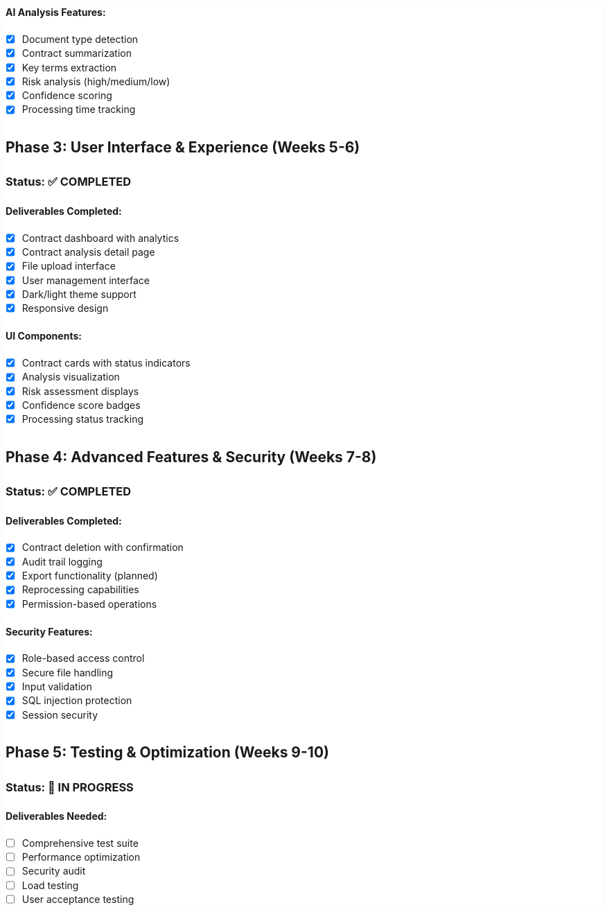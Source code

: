 #### AI Analysis Features:
- [x] Document type detection
- [x] Contract summarization
- [x] Key terms extraction
- [x] Risk analysis (high/medium/low)
- [x] Confidence scoring
- [x] Processing time tracking

## Phase 3: User Interface & Experience (Weeks 5-6)
### Status: ✅ COMPLETED

#### Deliverables Completed:
- [x] Contract dashboard with analytics
- [x] Contract analysis detail page
- [x] File upload interface
- [x] User management interface
- [x] Dark/light theme support
- [x] Responsive design

#### UI Components:
- [x] Contract cards with status indicators
- [x] Analysis visualization
- [x] Risk assessment displays
- [x] Confidence score badges
- [x] Processing status tracking

## Phase 4: Advanced Features & Security (Weeks 7-8)
### Status: ✅ COMPLETED

#### Deliverables Completed:
- [x] Contract deletion with confirmation
- [x] Audit trail logging
- [x] Export functionality (planned)
- [x] Reprocessing capabilities
- [x] Permission-based operations

#### Security Features:
- [x] Role-based access control
- [x] Secure file handling
- [x] Input validation
- [x] SQL injection protection
- [x] Session security

## Phase 5: Testing & Optimization (Weeks 9-10)
### Status: 🔄 IN PROGRESS

#### Deliverables Needed:
- [ ] Comprehensive test suite
- [ ] Performance optimization
- [ ] Security audit
- [ ] Load testing
- [ ] User acceptance testing
